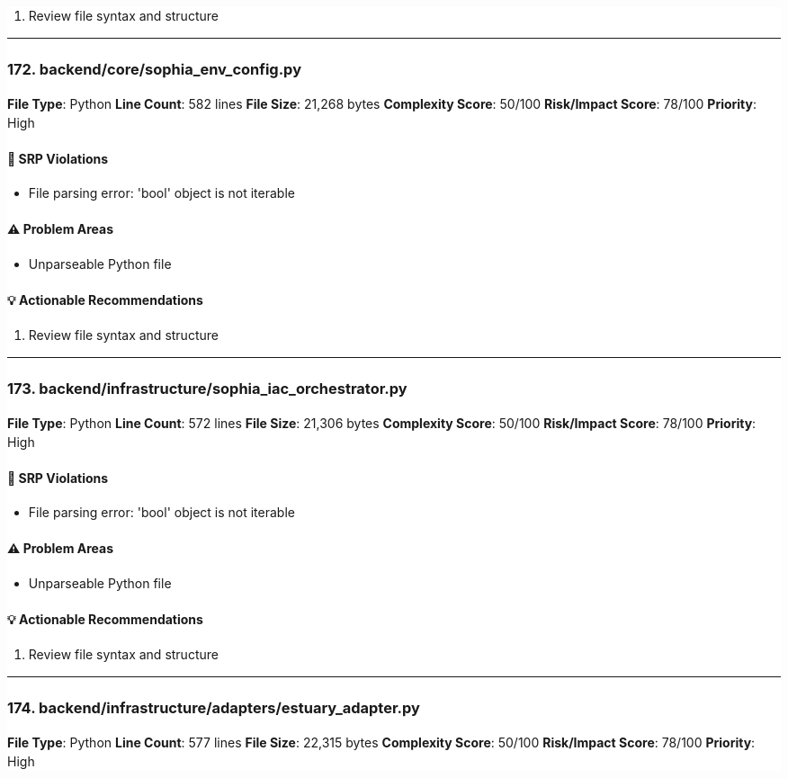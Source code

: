 1. Review file syntax and structure

---

### 172. backend/core/sophia_env_config.py

**File Type**: Python
**Line Count**: 582 lines
**File Size**: 21,268 bytes
**Complexity Score**: 50/100
**Risk/Impact Score**: 78/100
**Priority**: High

#### 🚨 SRP Violations

- File parsing error: 'bool' object is not iterable

#### ⚠️ Problem Areas

- Unparseable Python file

#### 💡 Actionable Recommendations

1. Review file syntax and structure

---

### 173. backend/infrastructure/sophia_iac_orchestrator.py

**File Type**: Python
**Line Count**: 572 lines
**File Size**: 21,306 bytes
**Complexity Score**: 50/100
**Risk/Impact Score**: 78/100
**Priority**: High

#### 🚨 SRP Violations

- File parsing error: 'bool' object is not iterable

#### ⚠️ Problem Areas

- Unparseable Python file

#### 💡 Actionable Recommendations

1. Review file syntax and structure

---

### 174. backend/infrastructure/adapters/estuary_adapter.py

**File Type**: Python
**Line Count**: 577 lines
**File Size**: 22,315 bytes
**Complexity Score**: 50/100
**Risk/Impact Score**: 78/100
**Priority**: High
